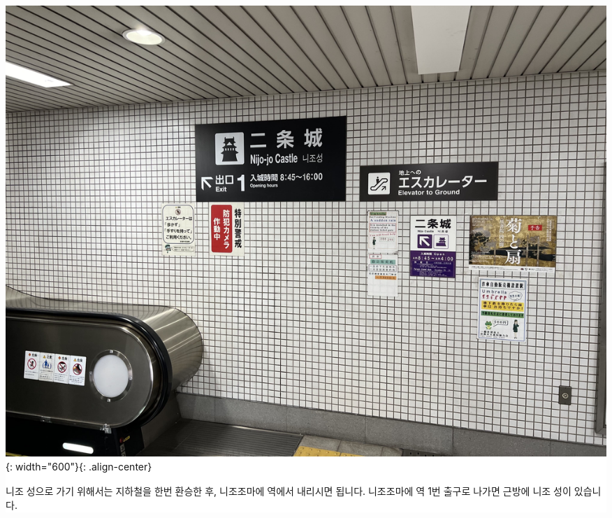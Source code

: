 ![](/assets/images/Travel/020/20.jpg){: width="600"}{: .align-center}

니조 성으로 가기 위해서는 지하철을 한번 환승한 후, 니조조마에 역에서 내리시면 됩니다. 니조조마에 역 1번 출구로 나가면 근방에 니조 성이 있습니다.
